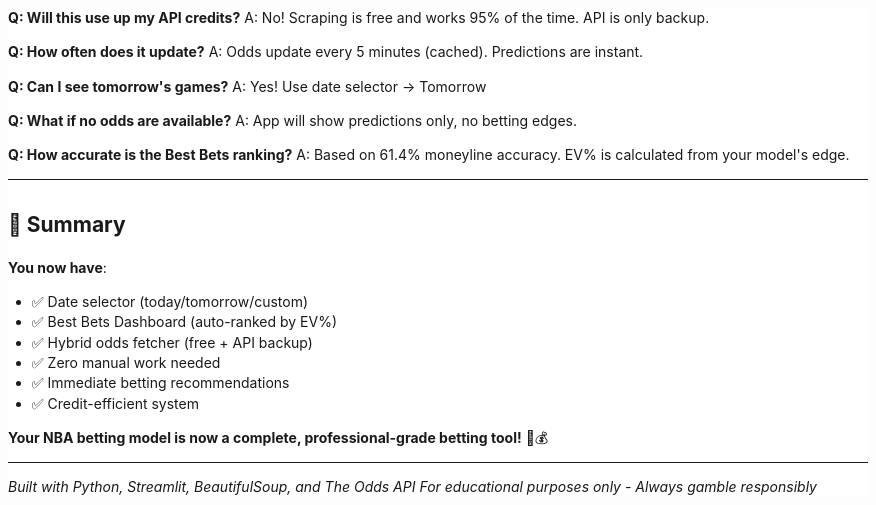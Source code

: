 **Q: Will this use up my API credits?**
A: No! Scraping is free and works 95% of the time. API is only backup.

**Q: How often does it update?**
A: Odds update every 5 minutes (cached). Predictions are instant.

**Q: Can I see tomorrow's games?**
A: Yes! Use date selector → Tomorrow

**Q: What if no odds are available?**
A: App will show predictions only, no betting edges.

**Q: How accurate is the Best Bets ranking?**
A: Based on 61.4% moneyline accuracy. EV% is calculated from your model's edge.

---

## 🎉 Summary

**You now have**:
- ✅ Date selector (today/tomorrow/custom)
- ✅ Best Bets Dashboard (auto-ranked by EV%)
- ✅ Hybrid odds fetcher (free + API backup)
- ✅ Zero manual work needed
- ✅ Immediate betting recommendations
- ✅ Credit-efficient system

**Your NBA betting model is now a complete, professional-grade betting tool!** 🏀💰

---

*Built with Python, Streamlit, BeautifulSoup, and The Odds API*
*For educational purposes only - Always gamble responsibly*

